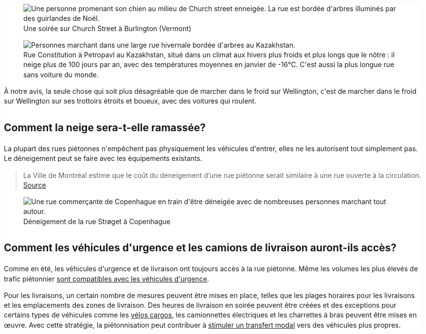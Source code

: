 <figure>
  <img src="/img/q-and-a/church-st-burlington.jpg" alt="Une personne promenant son chien au milieu de Church street enneigée. La rue est bordée d'arbres illuminés par des guirlandes de Noël." />
  <figcaption>
    Une soirée sur Church Street à Burlington (Vermont)
  </figcaption>
</figure>

<figure>
  <img src="/img/q-and-a/petropavl.jpg" alt="Personnes marchant dans une large rue hivernale bordée d'arbres au Kazakhstan." />
  <figcaption>
    Rue Constitution à Petropavl au Kazakhstan, situé dans un climat aux hivers plus froids et plus longs que le nôtre : il neige plus de 100 jours par an, avec des températures moyennes en janvier de -16&deg;C. C'est aussi la plus longue rue sans voiture du monde.
    
  </figcaption>
</figure>

À notre avis, la seule chose qui soit plus désagréable que de marcher dans le froid sur Wellington, c'est de marcher dans le froid sur Wellington sur ses trottoirs étroits et boueux, avec des voitures qui roulent.

## Comment la neige sera-t-elle ramassée?

La plupart des rues piétonnes n'empêchent pas physiquement les véhicules d'entrer, elles ne les autorisent tout simplement pas. Le déneigement peut se faire avec les équipements existants.

> La Ville de Montréal estime que le coût du déneigement d’une rue piétonne serait similaire à une rue ouverte à la circulation. [Source](https://journalmetro.com/local/ids-verdun/3072854/wellington-la-rue-la-plus-cool-au-monde-pietonne-a-lannee/)

<figure>
  <img src="/img/q-and-a/snow-removal-stroget.jpg" alt="Une rue commerçante de Copenhague en train d'être déneigée avec de nombreuses personnes marchant tout autour." />
  <figcaption>
    Déneigement de la rue Strøget à Copenhague
  </figcaption>
</figure>

## Comment les véhicules d'urgence et les camions de livraison auront-ils accès?

Comme en été, les véhicules d'urgence et de livraison ont toujours accès à la rue piétonne. Même les volumes les plus élevés de trafic piétonnier [sont compatibles avec les véhicules d'urgence](https://twitter.com/extrapostage/status/1604943256135016449).

Pour les livraisons, un certain nombre de mesures peuvent être mises en place, telles que les plages horaires pour les livraisons et les emplacements des zones de livraison. Des heures de livraison en soirée peuvent être créées et des exceptions pour certains types de véhicules comme les [vélos cargos](https://montreal.ca/articles/colibri-des-mini-hubs-pour-decarboner-la-livraison-de-colis-16318), les camionnettes électriques et les charrettes à bras peuvent être mises en œuvre. Avec cette stratégie, la piétonnisation peut contribuer à [stimuler un transfert modal](https://bsi-bco.brussels/wp-content/uploads/2016/12/BSI-BCO-P1-Verlinde-etal.pdf) vers des véhicules plus propres.
